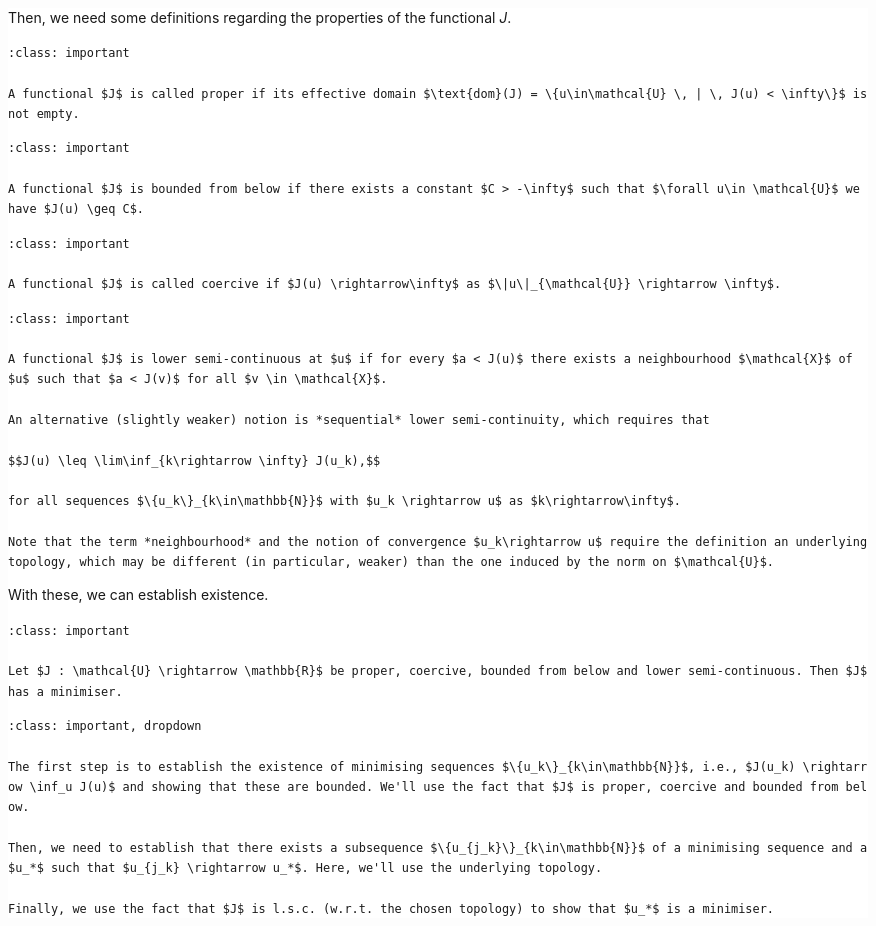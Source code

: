 Then, we need some definitions regarding the properties of the functional $J$.

```{admonition} Definition: *Proper functionals*
:class: important

A functional $J$ is called proper if its effective domain $\text{dom}(J) = \{u\in\mathcal{U} \, | \, J(u) < \infty\}$ is not empty.
```

```{admonition} Definition: *Bounded from below*
:class: important

A functional $J$ is bounded from below if there exists a constant $C > -\infty$ such that $\forall u\in \mathcal{U}$ we have $J(u) \geq C$.
```

```{admonition} Definition: *Coercive functionals*
:class: important

A functional $J$ is called coercive if $J(u) \rightarrow\infty$ as $\|u\|_{\mathcal{U}} \rightarrow \infty$.
```

```{admonition} Definition: *Lower semi-continuity*
:class: important

A functional $J$ is lower semi-continuous at $u$ if for every $a < J(u)$ there exists a neighbourhood $\mathcal{X}$ of $u$ such that $a < J(v)$ for all $v \in \mathcal{X}$.

An alternative (slightly weaker) notion is *sequential* lower semi-continuity, which requires that

$$J(u) \leq \lim\inf_{k\rightarrow \infty} J(u_k),$$

for all sequences $\{u_k\}_{k\in\mathbb{N}}$ with $u_k \rightarrow u$ as $k\rightarrow\infty$.

Note that the term *neighbourhood* and the notion of convergence $u_k\rightarrow u$ require the definition an underlying topology, which may be different (in particular, weaker) than the one induced by the norm on $\mathcal{U}$.
```

With these, we can establish existence.

```{admonition} Theorem: *Fundamental theorem of optimisation*
:class: important

Let $J : \mathcal{U} \rightarrow \mathbb{R}$ be proper, coercive, bounded from below and lower semi-continuous. Then $J$ has a minimiser.
```

```{admonition} Proof:
:class: important, dropdown

The first step is to establish the existence of minimising sequences $\{u_k\}_{k\in\mathbb{N}}$, i.e., $J(u_k) \rightarrow \inf_u J(u)$ and showing that these are bounded. We'll use the fact that $J$ is proper, coercive and bounded from below.

Then, we need to establish that there exists a subsequence $\{u_{j_k}\}_{k\in\mathbb{N}}$ of a minimising sequence and a $u_*$ such that $u_{j_k} \rightarrow u_*$. Here, we'll use the underlying topology.

Finally, we use the fact that $J$ is l.s.c. (w.r.t. the chosen topology) to show that $u_*$ is a minimiser.
```
